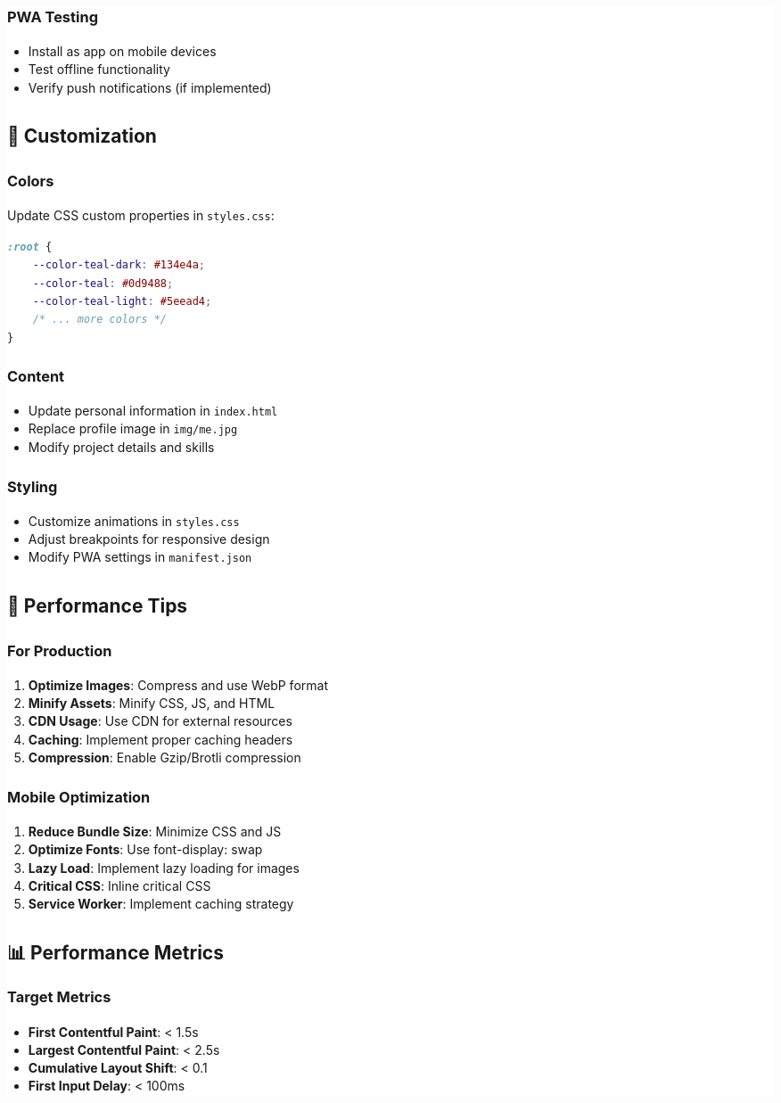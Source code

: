 ### PWA Testing
- Install as app on mobile devices
- Test offline functionality
- Verify push notifications (if implemented)

## 🎨 Customization

### Colors
Update CSS custom properties in `styles.css`:
```css
:root {
    --color-teal-dark: #134e4a;
    --color-teal: #0d9488;
    --color-teal-light: #5eead4;
    /* ... more colors */
}
```

### Content
- Update personal information in `index.html`
- Replace profile image in `img/me.jpg`
- Modify project details and skills

### Styling
- Customize animations in `styles.css`
- Adjust breakpoints for responsive design
- Modify PWA settings in `manifest.json`

## 🔧 Performance Tips

### For Production
1. **Optimize Images**: Compress and use WebP format
2. **Minify Assets**: Minify CSS, JS, and HTML
3. **CDN Usage**: Use CDN for external resources
4. **Caching**: Implement proper caching headers
5. **Compression**: Enable Gzip/Brotli compression

### Mobile Optimization
1. **Reduce Bundle Size**: Minimize CSS and JS
2. **Optimize Fonts**: Use font-display: swap
3. **Lazy Load**: Implement lazy loading for images
4. **Critical CSS**: Inline critical CSS
5. **Service Worker**: Implement caching strategy

## 📊 Performance Metrics

### Target Metrics
- **First Contentful Paint**: < 1.5s
- **Largest Contentful Paint**: < 2.5s
- **Cumulative Layout Shift**: < 0.1
- **First Input Delay**: < 100ms
